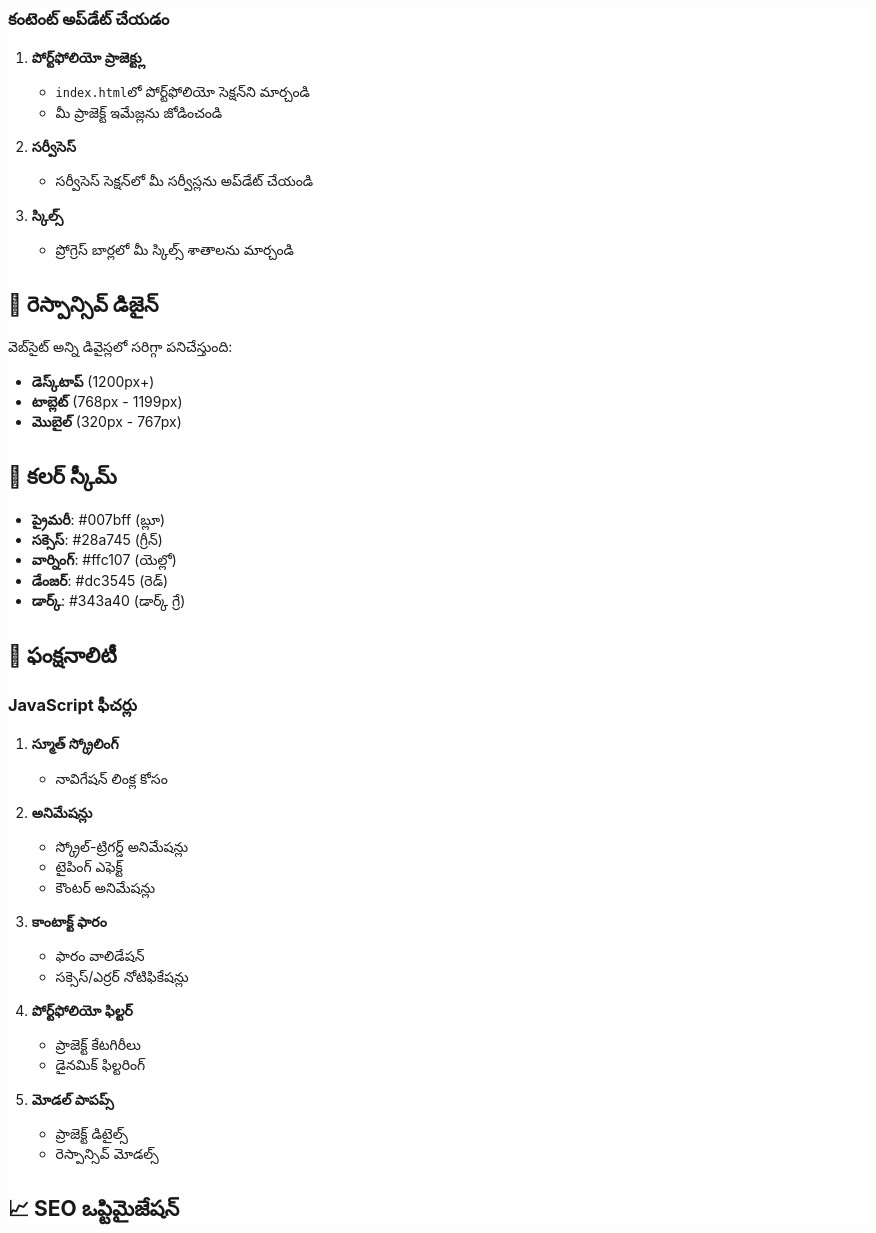 ### కంటెంట్ అప్‌డేట్ చేయడం

1. **పోర్ట్‌ఫోలియో ప్రాజెక్ట్లు**
   - `index.html`లో పోర్ట్‌ఫోలియో సెక్షన్‌ని మార్చండి
   - మీ ప్రాజెక్ట్ ఇమేజ్లను జోడించండి

2. **సర్వీసెస్**
   - సర్వీసెస్ సెక్షన్‌లో మీ సర్వీస్లను అప్‌డేట్ చేయండి

3. **స్కిల్స్**
   - ప్రోగ్రెస్ బార్లలో మీ స్కిల్స్ శాతాలను మార్చండి

## 📱 రెస్పాన్సివ్ డిజైన్

వెబ్‌సైట్ అన్ని డివైస్లలో సరిగ్గా పనిచేస్తుంది:

- **డెస్క్‌టాప్** (1200px+)
- **టాబ్లెట్** (768px - 1199px)
- **మొబైల్** (320px - 767px)

## 🎨 కలర్ స్కీమ్

- **ప్రైమరీ**: #007bff (బ్లూ)
- **సక్సెస్**: #28a745 (గ్రీన్)
- **వార్నింగ్**: #ffc107 (యెల్లో)
- **డేంజర్**: #dc3545 (రెడ్)
- **డార్క్**: #343a40 (డార్క్ గ్రే)

## 🔧 ఫంక్షనాలిటీ

### JavaScript ఫీచర్లు

1. **స్మూత్ స్క్రోలింగ్**
   - నావిగేషన్ లింక్ల కోసం

2. **అనిమేషన్లు**
   - స్క్రోల్-ట్రిగర్డ్ అనిమేషన్లు
   - టైపింగ్ ఎఫెక్ట్
   - కౌంటర్ అనిమేషన్లు

3. **కాంటాక్ట్ ఫారం**
   - ఫారం వాలిడేషన్
   - సక్సెస్/ఎర్రర్ నోటిఫికేషన్లు

4. **పోర్ట్‌ఫోలియో ఫిల్టర్**
   - ప్రాజెక్ట్ కేటగిరీలు
   - డైనమిక్ ఫిల్టరింగ్

5. **మోడల్ పాపప్స్**
   - ప్రాజెక్ట్ డిటైల్స్
   - రెస్పాన్సివ్ మోడల్స్

## 📈 SEO ఒప్టిమైజేషన్
